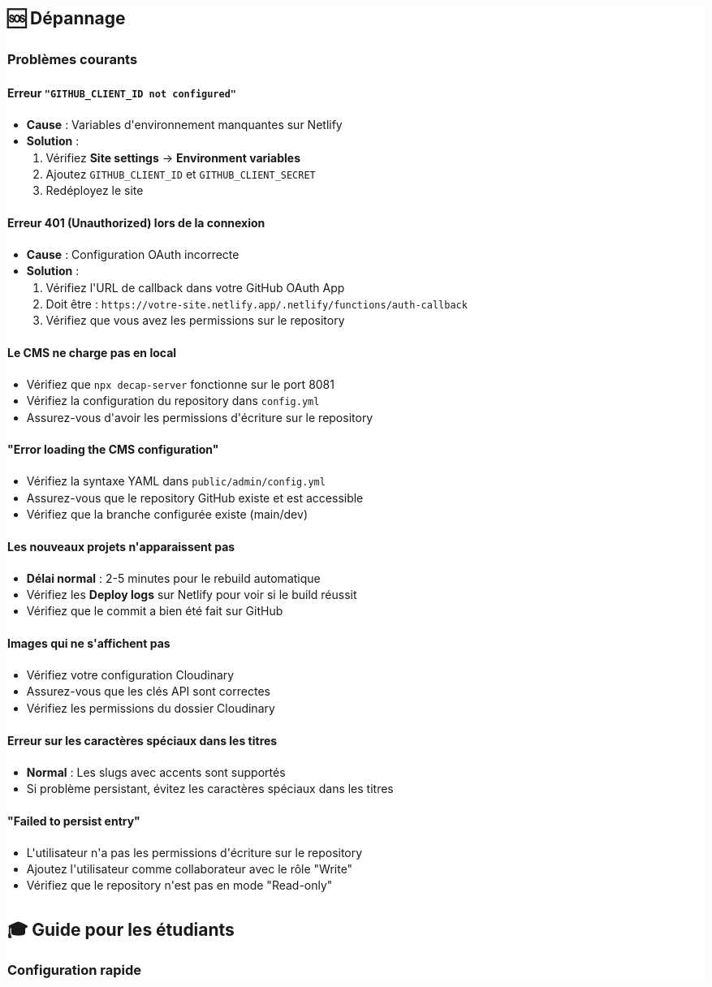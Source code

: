 ## 🆘 Dépannage

### Problèmes courants

#### Erreur `"GITHUB_CLIENT_ID not configured"`
- **Cause** : Variables d'environnement manquantes sur Netlify
- **Solution** : 
  1. Vérifiez **Site settings** → **Environment variables**
  2. Ajoutez `GITHUB_CLIENT_ID` et `GITHUB_CLIENT_SECRET`
  3. Redéployez le site

#### Erreur 401 (Unauthorized) lors de la connexion
- **Cause** : Configuration OAuth incorrecte
- **Solution** :
  1. Vérifiez l'URL de callback dans votre GitHub OAuth App
  2. Doit être : `https://votre-site.netlify.app/.netlify/functions/auth-callback`
  3. Vérifiez que vous avez les permissions sur le repository

#### Le CMS ne charge pas en local
- Vérifiez que `npx decap-server` fonctionne sur le port 8081
- Vérifiez la configuration du repository dans `config.yml`
- Assurez-vous d'avoir les permissions d'écriture sur le repository

#### "Error loading the CMS configuration"
- Vérifiez la syntaxe YAML dans `public/admin/config.yml`
- Assurez-vous que le repository GitHub existe et est accessible
- Vérifiez que la branche configurée existe (main/dev)

#### Les nouveaux projets n'apparaissent pas
- **Délai normal** : 2-5 minutes pour le rebuild automatique
- Vérifiez les **Deploy logs** sur Netlify pour voir si le build réussit
- Vérifiez que le commit a bien été fait sur GitHub

#### Images qui ne s'affichent pas
- Vérifiez votre configuration Cloudinary
- Assurez-vous que les clés API sont correctes
- Vérifiez les permissions du dossier Cloudinary

#### Erreur sur les caractères spéciaux dans les titres
- **Normal** : Les slugs avec accents sont supportés
- Si problème persistant, évitez les caractères spéciaux dans les titres

#### "Failed to persist entry"
- L'utilisateur n'a pas les permissions d'écriture sur le repository
- Ajoutez l'utilisateur comme collaborateur avec le rôle "Write"
- Vérifiez que le repository n'est pas en mode "Read-only"

## 🎓 Guide pour les étudiants

### Configuration rapide
